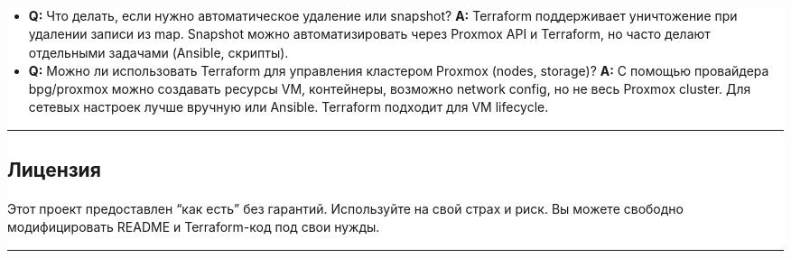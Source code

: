 * **Q:** Что делать, если нужно автоматическое удаление или snapshot?
  **A:** Terraform поддерживает уничтожение при удалении записи из map. Snapshot можно автоматизировать через Proxmox API и Terraform, но часто делают отдельными задачами (Ansible, скрипты).
* **Q:** Можно ли использовать Terraform для управления кластером Proxmox (nodes, storage)?
  **A:** С помощью провайдера bpg/proxmox можно создавать ресурсы VM, контейнеры, возможно network config, но не весь Proxmox cluster. Для сетевых настроек лучше вручную или Ansible. Terraform подходит для VM lifecycle.

---

## Лицензия

Этот проект предоставлен “как есть” без гарантий. Используйте на свой страх и риск.
Вы можете свободно модифицировать README и Terraform-код под свои нужды.

---
